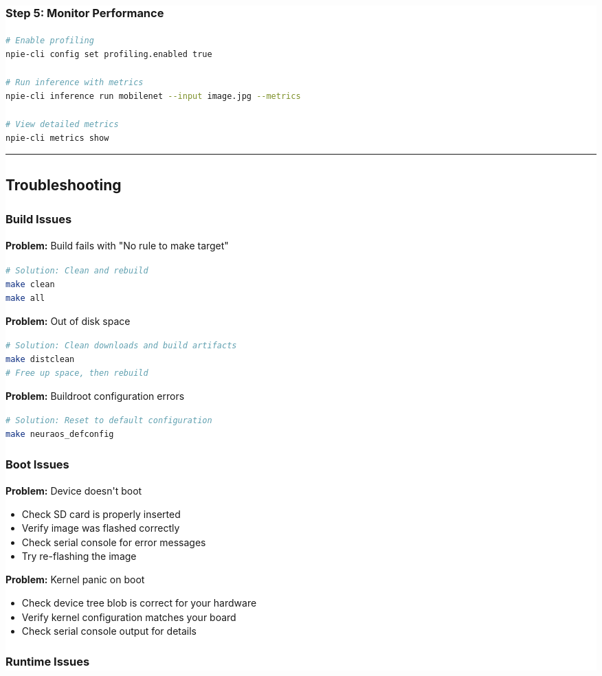 ### Step 5: Monitor Performance

```bash
# Enable profiling
npie-cli config set profiling.enabled true

# Run inference with metrics
npie-cli inference run mobilenet --input image.jpg --metrics

# View detailed metrics
npie-cli metrics show
```

---

## Troubleshooting

### Build Issues

**Problem:** Build fails with "No rule to make target"
```bash
# Solution: Clean and rebuild
make clean
make all
```

**Problem:** Out of disk space
```bash
# Solution: Clean downloads and build artifacts
make distclean
# Free up space, then rebuild
```

**Problem:** Buildroot configuration errors
```bash
# Solution: Reset to default configuration
make neuraos_defconfig
```

### Boot Issues

**Problem:** Device doesn't boot
- Check SD card is properly inserted
- Verify image was flashed correctly
- Check serial console for error messages
- Try re-flashing the image

**Problem:** Kernel panic on boot
- Check device tree blob is correct for your hardware
- Verify kernel configuration matches your board
- Check serial console output for details

### Runtime Issues

